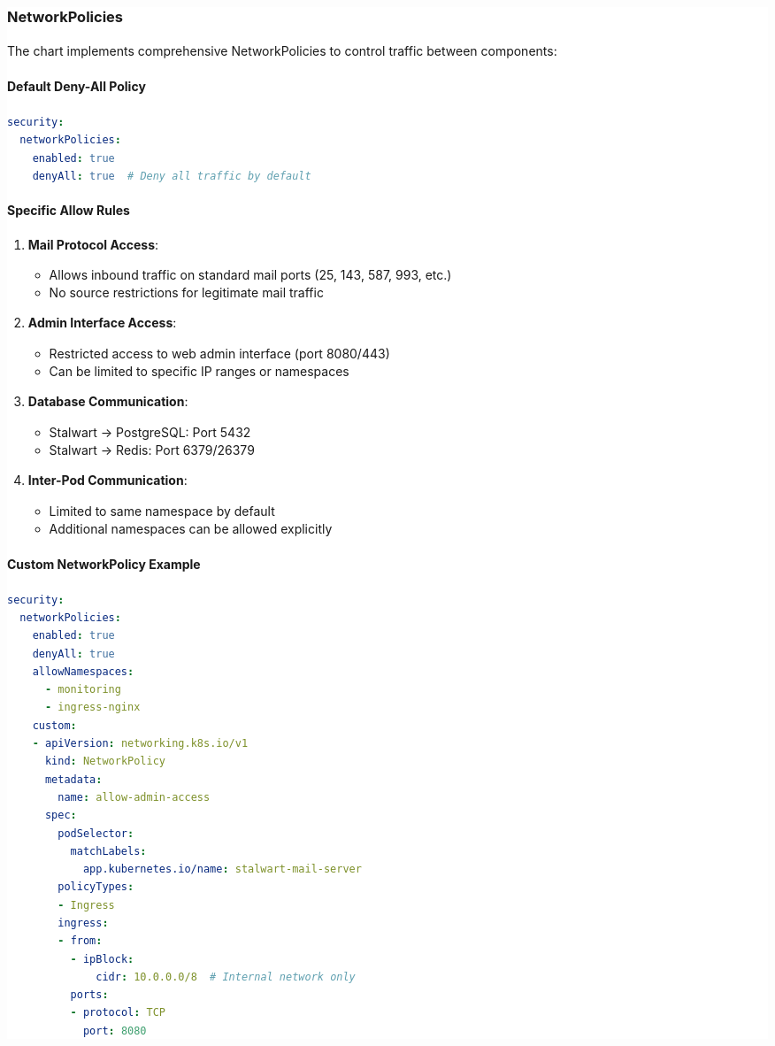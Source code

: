 ### NetworkPolicies

The chart implements comprehensive NetworkPolicies to control traffic between components:

#### Default Deny-All Policy

```yaml
security:
  networkPolicies:
    enabled: true
    denyAll: true  # Deny all traffic by default
```

#### Specific Allow Rules

1. **Mail Protocol Access**:
   - Allows inbound traffic on standard mail ports (25, 143, 587, 993, etc.)
   - No source restrictions for legitimate mail traffic

2. **Admin Interface Access**:
   - Restricted access to web admin interface (port 8080/443)
   - Can be limited to specific IP ranges or namespaces

3. **Database Communication**:
   - Stalwart → PostgreSQL: Port 5432
   - Stalwart → Redis: Port 6379/26379

4. **Inter-Pod Communication**:
   - Limited to same namespace by default
   - Additional namespaces can be allowed explicitly

#### Custom NetworkPolicy Example

```yaml
security:
  networkPolicies:
    enabled: true
    denyAll: true
    allowNamespaces:
      - monitoring
      - ingress-nginx
    custom:
    - apiVersion: networking.k8s.io/v1
      kind: NetworkPolicy
      metadata:
        name: allow-admin-access
      spec:
        podSelector:
          matchLabels:
            app.kubernetes.io/name: stalwart-mail-server
        policyTypes:
        - Ingress
        ingress:
        - from:
          - ipBlock:
              cidr: 10.0.0.0/8  # Internal network only
          ports:
          - protocol: TCP
            port: 8080
```
